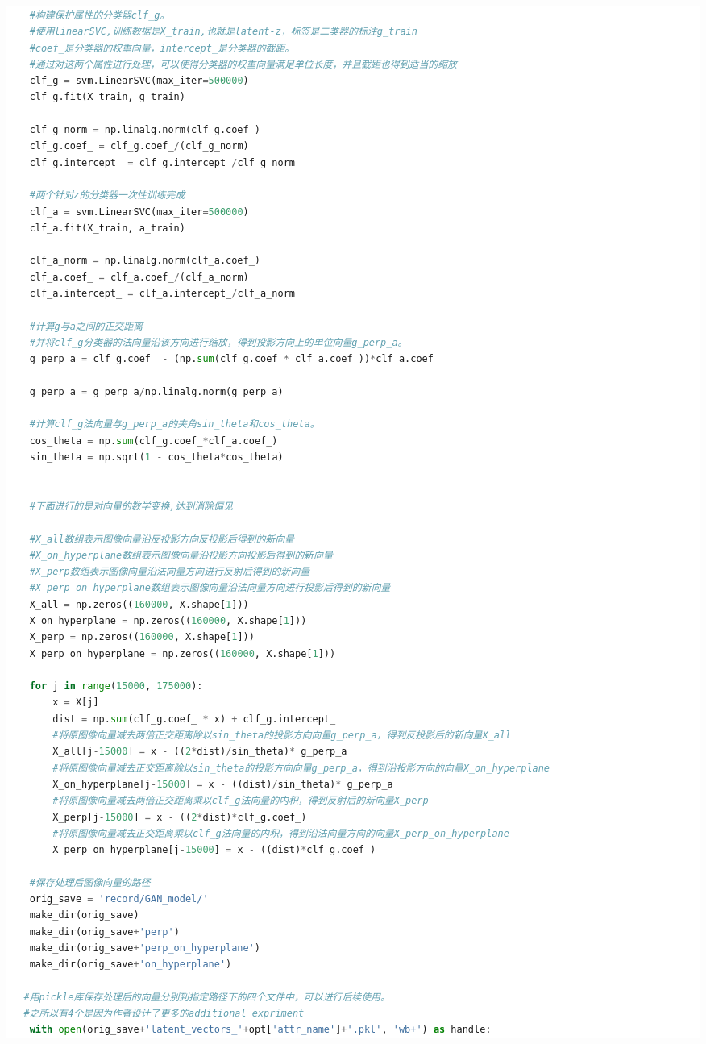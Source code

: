 ```python
    #构建保护属性的分类器clf_g。
    #使用linearSVC,训练数据是X_train,也就是latent-z，标签是二类器的标注g_train
    #coef_是分类器的权重向量，intercept_是分类器的截距。
    #通过对这两个属性进行处理，可以使得分类器的权重向量满足单位长度，并且截距也得到适当的缩放
    clf_g = svm.LinearSVC(max_iter=500000) 
    clf_g.fit(X_train, g_train)

    clf_g_norm = np.linalg.norm(clf_g.coef_)
    clf_g.coef_ = clf_g.coef_/(clf_g_norm)
    clf_g.intercept_ = clf_g.intercept_/clf_g_norm

    #两个针对z的分类器一次性训练完成
    clf_a = svm.LinearSVC(max_iter=500000) 
    clf_a.fit(X_train, a_train)

    clf_a_norm = np.linalg.norm(clf_a.coef_)
    clf_a.coef_ = clf_a.coef_/(clf_a_norm)
    clf_a.intercept_ = clf_a.intercept_/clf_a_norm
    
    #计算g与a之间的正交距离
    #并将clf_g分类器的法向量沿该方向进行缩放，得到投影方向上的单位向量g_perp_a。
    g_perp_a = clf_g.coef_ - (np.sum(clf_g.coef_* clf_a.coef_))*clf_a.coef_

    g_perp_a = g_perp_a/np.linalg.norm(g_perp_a)

    #计算clf_g法向量与g_perp_a的夹角sin_theta和cos_theta。
    cos_theta = np.sum(clf_g.coef_*clf_a.coef_)
    sin_theta = np.sqrt(1 - cos_theta*cos_theta)
    
    
    #下面进行的是对向量的数学变换,达到消除偏见
    
    #X_all数组表示图像向量沿反投影方向反投影后得到的新向量
    #X_on_hyperplane数组表示图像向量沿投影方向投影后得到的新向量
    #X_perp数组表示图像向量沿法向量方向进行反射后得到的新向量
    #X_perp_on_hyperplane数组表示图像向量沿法向量方向进行投影后得到的新向量
    X_all = np.zeros((160000, X.shape[1]))
    X_on_hyperplane = np.zeros((160000, X.shape[1]))
    X_perp = np.zeros((160000, X.shape[1]))
    X_perp_on_hyperplane = np.zeros((160000, X.shape[1]))

    for j in range(15000, 175000):
        x = X[j]
        dist = np.sum(clf_g.coef_ * x) + clf_g.intercept_
        #将原图像向量减去两倍正交距离除以sin_theta的投影方向向量g_perp_a，得到反投影后的新向量X_all
        X_all[j-15000] = x - ((2*dist)/sin_theta)* g_perp_a
        #将原图像向量减去正交距离除以sin_theta的投影方向向量g_perp_a，得到沿投影方向的向量X_on_hyperplane
        X_on_hyperplane[j-15000] = x - ((dist)/sin_theta)* g_perp_a
        #将原图像向量减去两倍正交距离乘以clf_g法向量的内积，得到反射后的新向量X_perp
        X_perp[j-15000] = x - ((2*dist)*clf_g.coef_)
        #将原图像向量减去正交距离乘以clf_g法向量的内积，得到沿法向量方向的向量X_perp_on_hyperplane
        X_perp_on_hyperplane[j-15000] = x - ((dist)*clf_g.coef_)
    
    #保存处理后图像向量的路径    
    orig_save = 'record/GAN_model/'
    make_dir(orig_save)  
    make_dir(orig_save+'perp')
    make_dir(orig_save+'perp_on_hyperplane')
    make_dir(orig_save+'on_hyperplane')
    
   #用pickle库保存处理后的向量分别到指定路径下的四个文件中，可以进行后续使用。
   #之所以有4个是因为作者设计了更多的additional expriment
    with open(orig_save+'latent_vectors_'+opt['attr_name']+'.pkl', 'wb+') as handle:
```